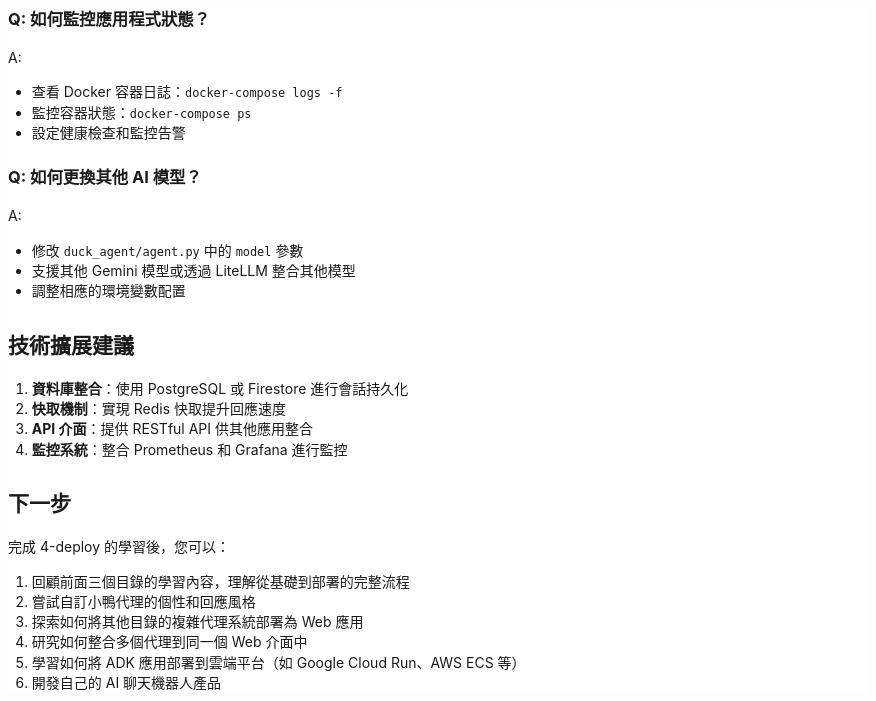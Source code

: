### Q: 如何監控應用程式狀態？
A: 
- 查看 Docker 容器日誌：`docker-compose logs -f`
- 監控容器狀態：`docker-compose ps`
- 設定健康檢查和監控告警

### Q: 如何更換其他 AI 模型？
A: 
- 修改 `duck_agent/agent.py` 中的 `model` 參數
- 支援其他 Gemini 模型或透過 LiteLLM 整合其他模型
- 調整相應的環境變數配置

## 技術擴展建議

1. **資料庫整合**：使用 PostgreSQL 或 Firestore 進行會話持久化
2. **快取機制**：實現 Redis 快取提升回應速度
3. **API 介面**：提供 RESTful API 供其他應用整合
4. **監控系統**：整合 Prometheus 和 Grafana 進行監控

## 下一步

完成 4-deploy 的學習後，您可以：

1. 回顧前面三個目錄的學習內容，理解從基礎到部署的完整流程
2. 嘗試自訂小鴨代理的個性和回應風格
3. 探索如何將其他目錄的複雜代理系統部署為 Web 應用
4. 研究如何整合多個代理到同一個 Web 介面中
5. 學習如何將 ADK 應用部署到雲端平台（如 Google Cloud Run、AWS ECS 等）
6. 開發自己的 AI 聊天機器人產品